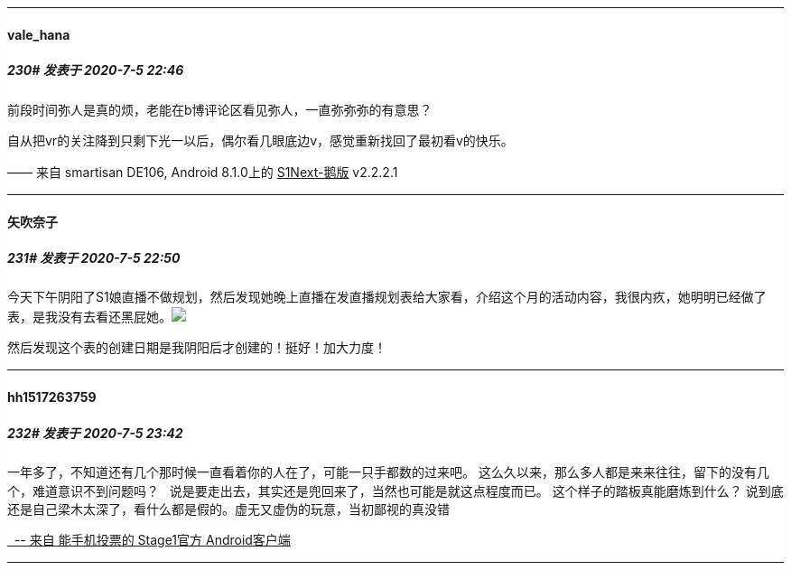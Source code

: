 




-----

####  vale_hana  
##### 230#       发表于 2020-7-5 22:46




前段时间弥人是真的烦，老能在b博评论区看见弥人，一直弥弥弥的有意思？

自从把vr的关注降到只剩下光一以后，偶尔看几眼底边v，感觉重新找回了最初看v的快乐。


—— 来自 smartisan DE106, Android 8.1.0上的 [S1Next-鹅版](https://github.com/ykrank/S1-Next/releases) v2.2.2.1







-----

####  矢吹奈子  
##### 231#       发表于 2020-7-5 22:50




今天下午阴阳了S1娘直播不做规划，然后发现她晚上直播在发直播规划表给大家看，介绍这个月的活动内容，我很内疚，她明明已经做了表，是我没有去看还黑屁她。<img src="https://static.saraba1st.com/image/smiley/face2017/124.png" referrerpolicy="no-referrer">


然后发现这个表的创建日期是我阴阳后才创建的！挺好！加大力度！







-----

####  hh1517263759  
##### 232#       发表于 2020-7-5 23:42




一年多了，不知道还有几个那时候一直看着你的人在了，可能一只手都数的过来吧。
这么久以来，那么多人都是来来往往，留下的没有几个，难道意识不到问题吗？  
说是要走出去，其实还是兜回来了，当然也可能是就这点程度而已。
这个样子的踏板真能磨炼到什么？
说到底还是自己梁木太深了，看什么都是假的。虚无又虚伪的玩意，当初鄙视的真没错

[  -- 来自 能手机投票的 Stage1官方 Android客户端](https://www.coolapk.com/apk/140634)







-----
